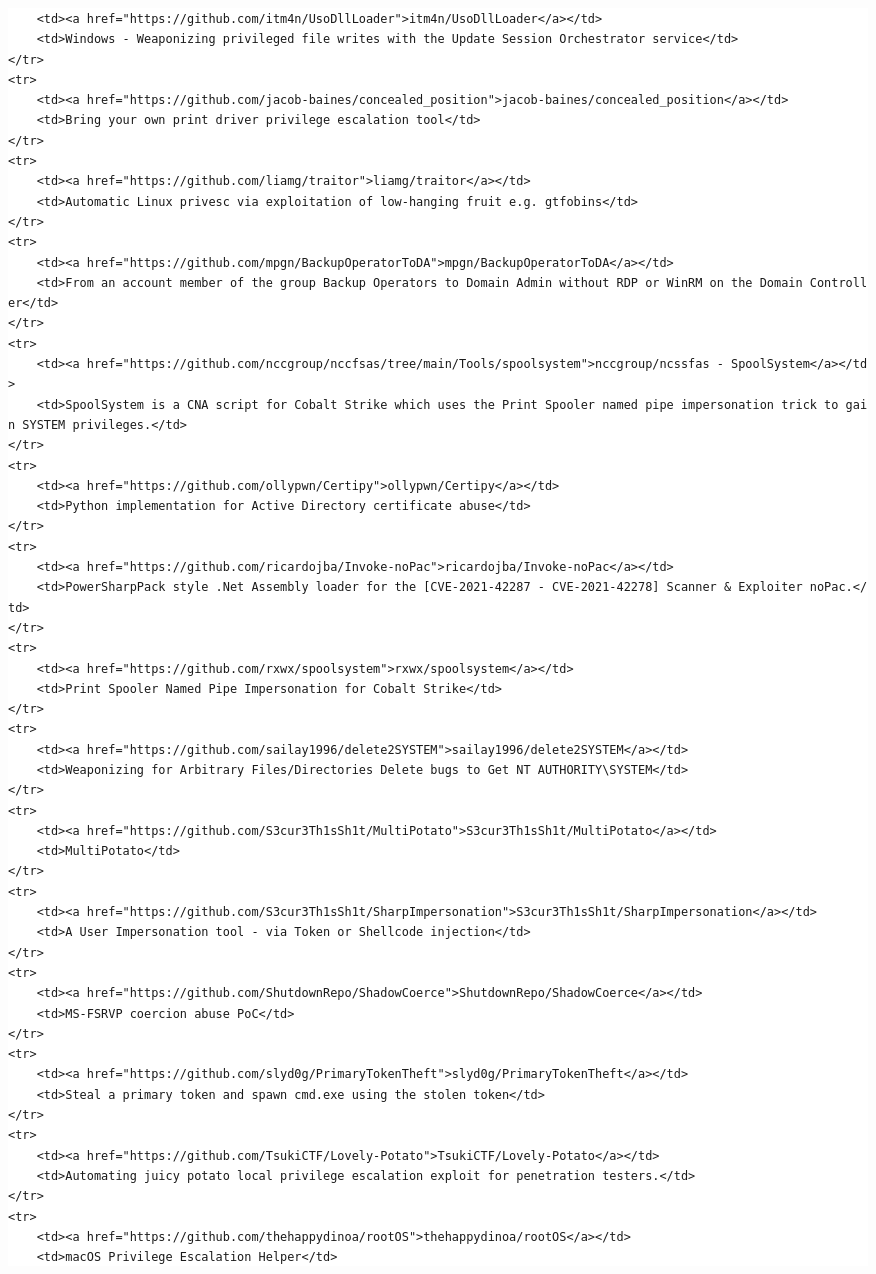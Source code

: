         <td><a href="https://github.com/itm4n/UsoDllLoader">itm4n/UsoDllLoader</a></td>
        <td>Windows - Weaponizing privileged file writes with the Update Session Orchestrator service</td>
    </tr>
    <tr>
        <td><a href="https://github.com/jacob-baines/concealed_position">jacob-baines/concealed_position</a></td>
        <td>Bring your own print driver privilege escalation tool</td>
    </tr>
    <tr>
        <td><a href="https://github.com/liamg/traitor">liamg/traitor</a></td>
        <td>Automatic Linux privesc via exploitation of low-hanging fruit e.g. gtfobins</td>
    </tr>
    <tr>
        <td><a href="https://github.com/mpgn/BackupOperatorToDA">mpgn/BackupOperatorToDA</a></td>
        <td>From an account member of the group Backup Operators to Domain Admin without RDP or WinRM on the Domain Controller</td>
    </tr>
    <tr>
        <td><a href="https://github.com/nccgroup/nccfsas/tree/main/Tools/spoolsystem">nccgroup/ncssfas - SpoolSystem</a></td>
        <td>SpoolSystem is a CNA script for Cobalt Strike which uses the Print Spooler named pipe impersonation trick to gain SYSTEM privileges.</td>
    </tr>
    <tr>
        <td><a href="https://github.com/ollypwn/Certipy">ollypwn/Certipy</a></td>
        <td>Python implementation for Active Directory certificate abuse</td>
    </tr>
    <tr>
        <td><a href="https://github.com/ricardojba/Invoke-noPac">ricardojba/Invoke-noPac</a></td>
        <td>PowerSharpPack style .Net Assembly loader for the [CVE-2021-42287 - CVE-2021-42278] Scanner & Exploiter noPac.</td>
    </tr>
    <tr>
        <td><a href="https://github.com/rxwx/spoolsystem">rxwx/spoolsystem</a></td>
        <td>Print Spooler Named Pipe Impersonation for Cobalt Strike</td>
    </tr>
    <tr>
        <td><a href="https://github.com/sailay1996/delete2SYSTEM">sailay1996/delete2SYSTEM</a></td>
        <td>Weaponizing for Arbitrary Files/Directories Delete bugs to Get NT AUTHORITY\SYSTEM</td>
    </tr>
    <tr>
        <td><a href="https://github.com/S3cur3Th1sSh1t/MultiPotato">S3cur3Th1sSh1t/MultiPotato</a></td>
        <td>MultiPotato</td>
    </tr>
    <tr>
        <td><a href="https://github.com/S3cur3Th1sSh1t/SharpImpersonation">S3cur3Th1sSh1t/SharpImpersonation</a></td>
        <td>A User Impersonation tool - via Token or Shellcode injection</td>
    </tr>
    <tr>
        <td><a href="https://github.com/ShutdownRepo/ShadowCoerce">ShutdownRepo/ShadowCoerce</a></td>
        <td>MS-FSRVP coercion abuse PoC</td>
    </tr>
    <tr>
        <td><a href="https://github.com/slyd0g/PrimaryTokenTheft">slyd0g/PrimaryTokenTheft</a></td>
        <td>Steal a primary token and spawn cmd.exe using the stolen token</td>
    </tr>
    <tr>
        <td><a href="https://github.com/TsukiCTF/Lovely-Potato">TsukiCTF/Lovely-Potato</a></td>
        <td>Automating juicy potato local privilege escalation exploit for penetration testers.</td>
    </tr>
    <tr>
        <td><a href="https://github.com/thehappydinoa/rootOS">thehappydinoa/rootOS</a></td>
        <td>macOS Privilege Escalation Helper</td>